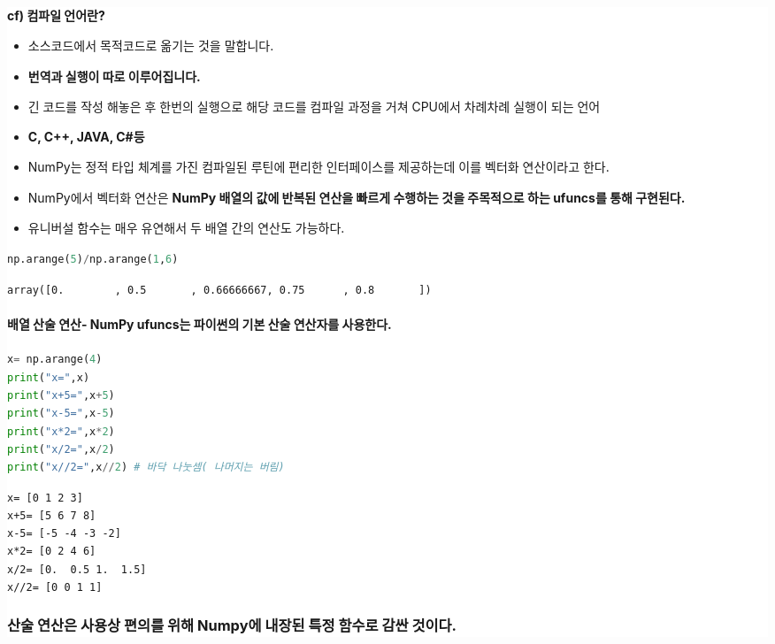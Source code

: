 

**cf) 컴파일 언어란?**


- 소스코드에서 목적코드로 옮기는 것을 말합니다. 
- **번역과 실행이 따로 이루어집니다.**
- 긴 코드를 작성 해놓은 후 한번의 실행으로 해당 코드를 컴파일 과정을 거쳐 CPU에서 차례차례 실행이 되는 언어
- **C, C++, JAVA, C#등**



- NumPy는 정적 타입 체계를 가진 컴파일된 루틴에 편리한 인터페이스를 제공하는데 이를 벡터화 연산이라고 한다. 



- NumPy에서 벡터화 연산은 **NumPy 배열의 값에 반복된 연산을 빠르게 수행하는 것을 주목적으로 하는 ufuncs를 통해 구현된다.**



- 유니버설 함수는 매우 유연해서 두 배열 간의 연산도 가능하다.





 



```python
np.arange(5)/np.arange(1,6)
```




    array([0.        , 0.5       , 0.66666667, 0.75      , 0.8       ])



 

 

 

 #### 배열 산술 연산- NumPy ufuncs는 파이썬의 기본 산술 연산자를 사용한다. 


```python
x= np.arange(4)
print("x=",x)
print("x+5=",x+5)
print("x-5=",x-5)
print("x*2=",x*2)
print("x/2=",x/2)
print("x//2=",x//2) # 바닥 나눗셈( 나머지는 버림)
```

    x= [0 1 2 3]
    x+5= [5 6 7 8]
    x-5= [-5 -4 -3 -2]
    x*2= [0 2 4 6]
    x/2= [0.  0.5 1.  1.5]
    x//2= [0 0 1 1]


### 산술 연산은 사용상 편의를 위해 Numpy에 내장된 특정 함수로 감싼 것이다. 
